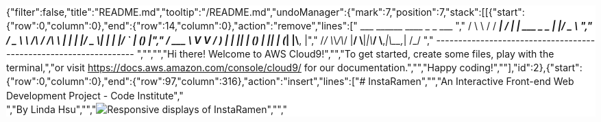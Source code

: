 {"filter":false,"title":"README.md","tooltip":"/README.md","undoManager":{"mark":7,"position":7,"stack":[[{"start":{"row":0,"column":0},"end":{"row":14,"column":0},"action":"remove","lines":["         ___        ______     ____ _                 _  ___  ","        / \\ \\      / / ___|   / ___| | ___  _   _  __| |/ _ \\ ","       / _ \\ \\ /\\ / /\\___ \\  | |   | |/ _ \\| | | |/ _` | (_) |","      / ___ \\ V  V /  ___) | | |___| | (_) | |_| | (_| |\\__, |","     /_/   \\_\\_/\\_/  |____/   \\____|_|\\___/ \\__,_|\\__,_|  /_/ "," ----------------------------------------------------------------- ","","","Hi there! Welcome to AWS Cloud9!","","To get started, create some files, play with the terminal,","or visit https://docs.aws.amazon.com/console/cloud9/ for our documentation.","","Happy coding!",""],"id":2},{"start":{"row":0,"column":0},"end":{"row":97,"column":316},"action":"insert","lines":["# InstaRamen","","An Interactive Front-end Web Development Project - Code Institute","<br>","By Linda Hsu","","![Responsive displays of InstaRamen](https://raw.githubusercontent.com/paddlepop25/codeinstitute-insta-ramen/master/static/images/webpages/index.png)","","